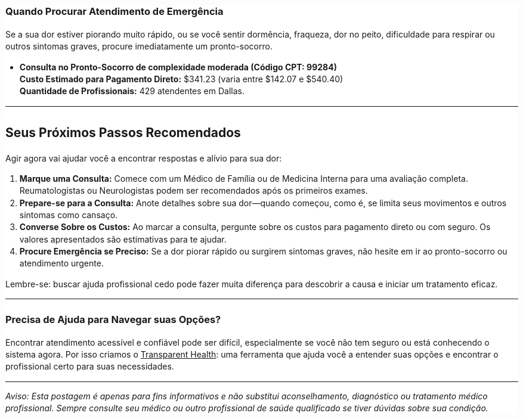 
### Quando Procurar Atendimento de Emergência

Se a sua dor estiver piorando muito rápido, ou se você sentir dormência, fraqueza, dor no peito, dificuldade para respirar ou outros sintomas graves, procure imediatamente um pronto-socorro.

- **Consulta no Pronto-Socorro de complexidade moderada (Código CPT: 99284)**  
  **Custo Estimado para Pagamento Direto:** $341.23 (varia entre $142.07 e $540.40)  
  **Quantidade de Profissionais:** 429 atendentes em Dallas.

---

## Seus Próximos Passos Recomendados

Agir agora vai ajudar você a encontrar respostas e alívio para sua dor:

1. **Marque uma Consulta:** Comece com um Médico de Família ou de Medicina Interna para uma avaliação completa. Reumatologistas ou Neurologistas podem ser recomendados após os primeiros exames.  
2. **Prepare-se para a Consulta:** Anote detalhes sobre sua dor—quando começou, como é, se limita seus movimentos e outros sintomas como cansaço.  
3. **Converse Sobre os Custos:** Ao marcar a consulta, pergunte sobre os custos para pagamento direto ou com seguro. Os valores apresentados são estimativas para te ajudar.  
4. **Procure Emergência se Preciso:** Se a dor piorar rápido ou surgirem sintomas graves, não hesite em ir ao pronto-socorro ou atendimento urgente.

Lembre-se: buscar ajuda profissional cedo pode fazer muita diferença para descobrir a causa e iniciar um tratamento eficaz.

---

### Precisa de Ajuda para Navegar suas Opções?

Encontrar atendimento acessível e confiável pode ser difícil, especialmente se você não tem seguro ou está conhecendo o sistema agora. Por isso criamos o [Transparent Health](https://transparenthealth.ai): uma ferramenta que ajuda você a entender suas opções e encontrar o profissional certo para suas necessidades.

---

*Aviso: Esta postagem é apenas para fins informativos e não substitui aconselhamento, diagnóstico ou tratamento médico profissional. Sempre consulte seu médico ou outro profissional de saúde qualificado se tiver dúvidas sobre sua condição.*